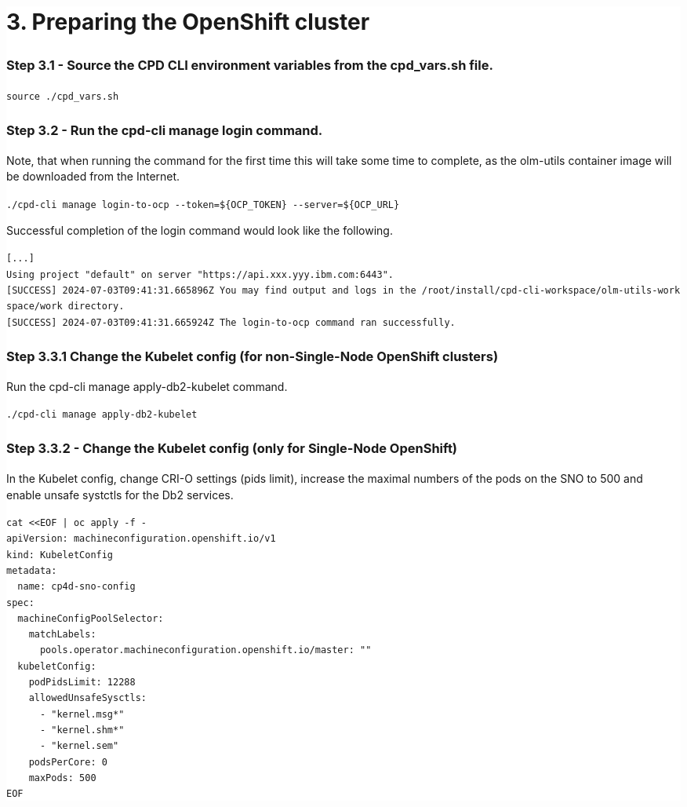 
# 3. Preparing the OpenShift cluster

### Step 3.1 - Source the CPD CLI environment variables from the cpd_vars.sh file.
```
source ./cpd_vars.sh
```

### Step 3.2 - Run the cpd-cli manage login command.
Note, that when running the command for the first time this will take some time to complete, as the olm-utils container image will be downloaded from the Internet.
```
./cpd-cli manage login-to-ocp --token=${OCP_TOKEN} --server=${OCP_URL}
```

Successful completion of the login command would look like the following.
```
[...]
Using project "default" on server "https://api.xxx.yyy.ibm.com:6443".
[SUCCESS] 2024-07-03T09:41:31.665896Z You may find output and logs in the /root/install/cpd-cli-workspace/olm-utils-workspace/work directory.
[SUCCESS] 2024-07-03T09:41:31.665924Z The login-to-ocp command ran successfully.
```

### Step 3.3.1 Change the Kubelet config (for non-Single-Node OpenShift clusters)
Run the cpd-cli manage apply-db2-kubelet command.
```
./cpd-cli manage apply-db2-kubelet
```

### Step 3.3.2 - Change the Kubelet config (only for Single-Node OpenShift)
In the Kubelet config, change CRI-O settings (pids limit), increase the maximal numbers of the pods on the SNO to 500 and enable unsafe systctls for the Db2 services.
```
cat <<EOF | oc apply -f -
apiVersion: machineconfiguration.openshift.io/v1
kind: KubeletConfig
metadata:
  name: cp4d-sno-config
spec:
  machineConfigPoolSelector:
    matchLabels:
      pools.operator.machineconfiguration.openshift.io/master: ""
  kubeletConfig:
    podPidsLimit: 12288
    allowedUnsafeSysctls:
      - "kernel.msg*"
      - "kernel.shm*"
      - "kernel.sem"
    podsPerCore: 0
    maxPods: 500
EOF
```
